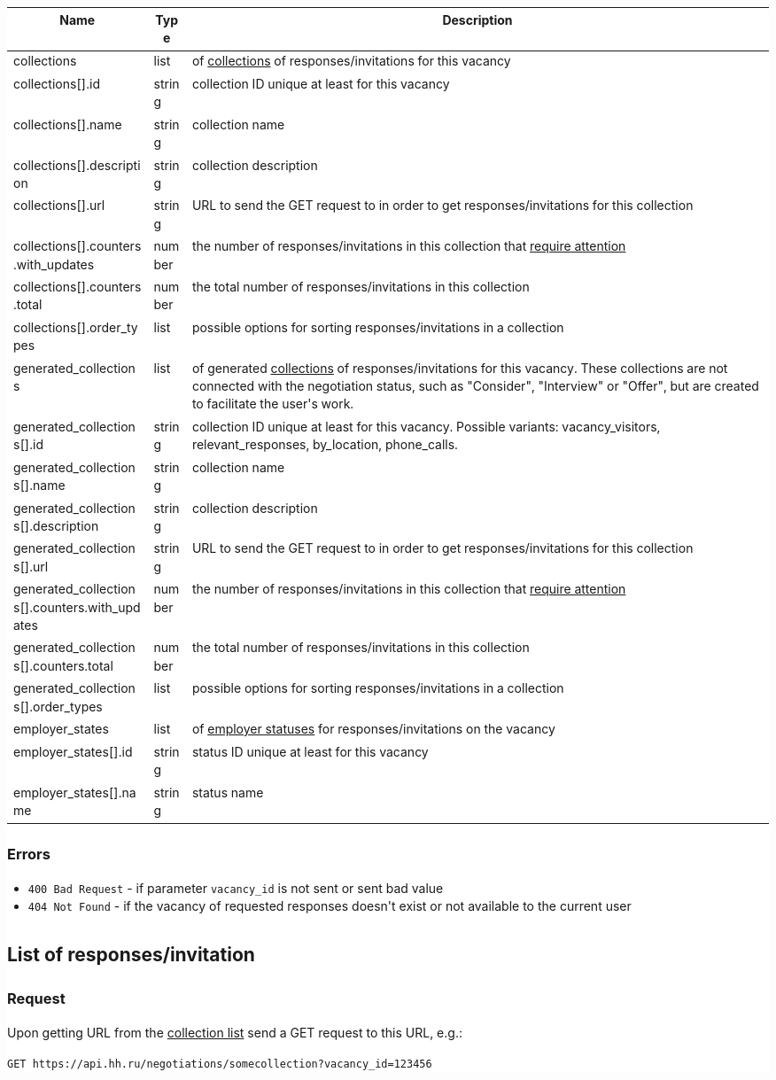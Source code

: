Name | Type | Description
--- | --- | --------
collections | list | of [collections](#term-collection) of responses/invitations for this vacancy
collections[].id | string | collection ID unique at least for this vacancy
collections[].name | string | collection name
collections[].description | string | collection description
collections[].url | string | URL to send the GET request to in order to get responses/invitations for this collection
collections[].counters.with_updates | number | the number of responses/invitations in this collection that [require attention](#has_updates)
collections[].counters.total | number | the total number of responses/invitations in this collection
collections[].order_types | list | <a name="order-types"></a> possible options for sorting responses/invitations in a collection
generated_collections | list | of generated [collections](#term-collection) of responses/invitations for this vacancy. These collections are not connected with the negotiation status, such as "Consider", "Interview" or "Offer", but are created to facilitate the user's work.
generated_collections[].id | string | collection ID unique at least for this vacancy. Possible variants: vacancy_visitors, relevant_responses, by_location, phone_calls.
generated_collections[].name | string | collection name
generated_collections[].description | string | collection description
generated_collections[].url | string | URL to send the GET request to in order to get responses/invitations for this collection
generated_collections[].counters.with_updates | number | the number of responses/invitations in this collection that [require attention](#has_updates)
generated_collections[].counters.total | number | the total number of responses/invitations in this collection
generated_collections[].order_types | list | <a name="order-types"></a> possible options for sorting responses/invitations in a collection
employer_states | list | of [employer statuses](#term-employer-state) for responses/invitations on the vacancy
employer_states[].id | string | status ID unique at least for this vacancy
employer_states[].name | string | status name

### Errors
* `400 Bad Request` - if parameter `vacancy_id` is not sent or sent bad value
* `404 Not Found` - if the vacancy of requested responses doesn't exist or
                    not available to the current user


<a name="negotiations-list"></a>
## List of responses/invitation


### Request

Upon getting URL from the [collection list](#collections) send a GET request to
this URL, e.g.:

```
GET https://api.hh.ru/negotiations/somecollection?vacancy_id=123456
```
